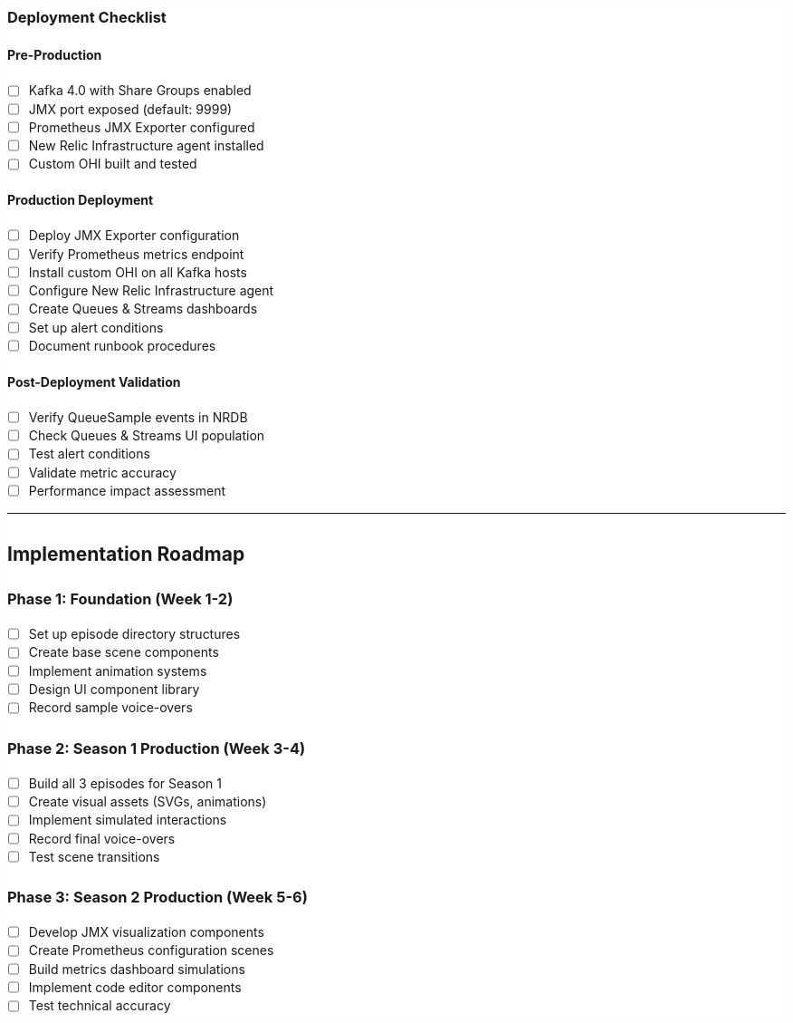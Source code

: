 ### Deployment Checklist

#### Pre-Production
- [ ] Kafka 4.0 with Share Groups enabled
- [ ] JMX port exposed (default: 9999)
- [ ] Prometheus JMX Exporter configured
- [ ] New Relic Infrastructure agent installed
- [ ] Custom OHI built and tested

#### Production Deployment
- [ ] Deploy JMX Exporter configuration
- [ ] Verify Prometheus metrics endpoint
- [ ] Install custom OHI on all Kafka hosts
- [ ] Configure New Relic Infrastructure agent
- [ ] Create Queues & Streams dashboards
- [ ] Set up alert conditions
- [ ] Document runbook procedures

#### Post-Deployment Validation
- [ ] Verify QueueSample events in NRDB
- [ ] Check Queues & Streams UI population
- [ ] Test alert conditions
- [ ] Validate metric accuracy
- [ ] Performance impact assessment

---

## Implementation Roadmap

### Phase 1: Foundation (Week 1-2)
- [ ] Set up episode directory structures
- [ ] Create base scene components
- [ ] Implement animation systems
- [ ] Design UI component library
- [ ] Record sample voice-overs

### Phase 2: Season 1 Production (Week 3-4)
- [ ] Build all 3 episodes for Season 1
- [ ] Create visual assets (SVGs, animations)
- [ ] Implement simulated interactions
- [ ] Record final voice-overs
- [ ] Test scene transitions

### Phase 3: Season 2 Production (Week 5-6)
- [ ] Develop JMX visualization components
- [ ] Create Prometheus configuration scenes
- [ ] Build metrics dashboard simulations
- [ ] Implement code editor components
- [ ] Test technical accuracy
